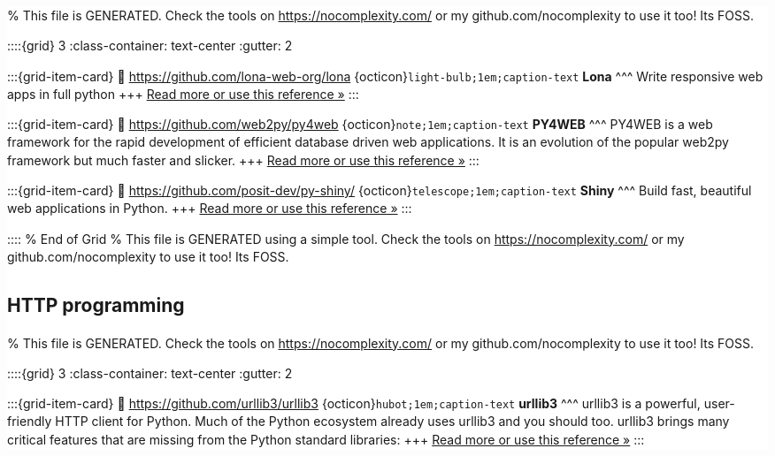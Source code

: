 % This file is GENERATED. Check the tools on https://nocomplexity.com/ or my github.com/nocomplexity to use it too! Its FOSS. 

::::{grid} 3
:class-container: text-center
:gutter: 2

:::{grid-item-card}
:link: https://github.com/lona-web-org/lona 
{octicon}`light-bulb;1em;caption-text` **Lona**
^^^
Write responsive web apps in full python 
+++
[Read more or use this reference »](https://github.com/lona-web-org/lona)
:::


:::{grid-item-card}
:link: https://github.com/web2py/py4web 
{octicon}`note;1em;caption-text` **PY4WEB**
^^^
PY4WEB is a web framework for the rapid development of efficient database driven web applications. It is an evolution of the popular web2py framework but much faster and slicker.
+++
[Read more or use this reference »](https://github.com/web2py/py4web)
:::


:::{grid-item-card}
:link: https://github.com/posit-dev/py-shiny/ 
{octicon}`telescope;1em;caption-text` **Shiny**
^^^
Build fast, beautiful web applications in Python.
+++
[Read more or use this reference »](https://github.com/posit-dev/py-shiny/)
:::


:::: 
 % End of Grid 
% This file is GENERATED using a simple tool. Check the tools on https://nocomplexity.com/ or my github.com/nocomplexity to use it too! Its FOSS. 

## HTTP programming  

% This file is GENERATED. Check the tools on https://nocomplexity.com/ or my github.com/nocomplexity to use it too! Its FOSS. 

::::{grid} 3
:class-container: text-center
:gutter: 2

:::{grid-item-card}
:link: https://github.com/urllib3/urllib3 
{octicon}`hubot;1em;caption-text` **urllib3**
^^^
urllib3 is a powerful, user-friendly HTTP client for Python. Much of the Python ecosystem already uses urllib3 and you should too. urllib3 brings many critical features that are missing from the Python standard libraries:
+++
[Read more or use this reference »](https://github.com/urllib3/urllib3)
:::
